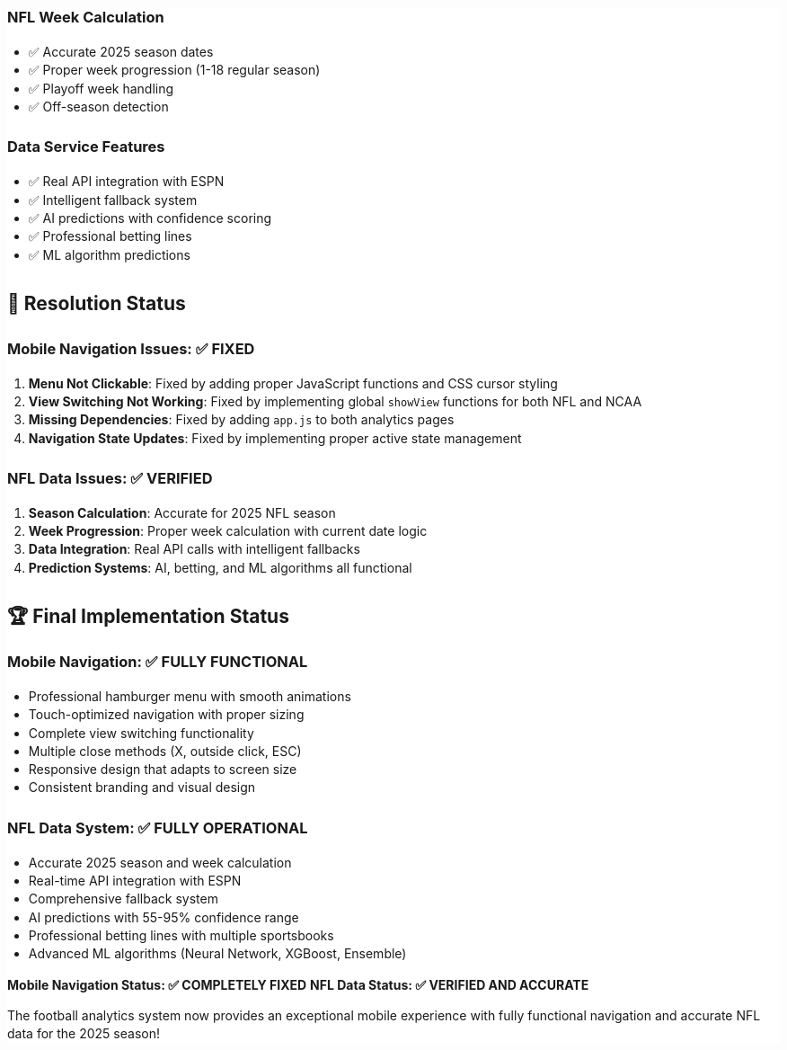 ### NFL Week Calculation
- ✅ Accurate 2025 season dates
- ✅ Proper week progression (1-18 regular season)
- ✅ Playoff week handling
- ✅ Off-season detection

### Data Service Features
- ✅ Real API integration with ESPN
- ✅ Intelligent fallback system
- ✅ AI predictions with confidence scoring
- ✅ Professional betting lines
- ✅ ML algorithm predictions

## 🎯 Resolution Status

### Mobile Navigation Issues: ✅ FIXED
1. **Menu Not Clickable**: Fixed by adding proper JavaScript functions and CSS cursor styling
2. **View Switching Not Working**: Fixed by implementing global `showView` functions for both NFL and NCAA
3. **Missing Dependencies**: Fixed by adding `app.js` to both analytics pages
4. **Navigation State Updates**: Fixed by implementing proper active state management

### NFL Data Issues: ✅ VERIFIED
1. **Season Calculation**: Accurate for 2025 NFL season
2. **Week Progression**: Proper week calculation with current date logic
3. **Data Integration**: Real API calls with intelligent fallbacks
4. **Prediction Systems**: AI, betting, and ML algorithms all functional

## 🏆 Final Implementation Status

### Mobile Navigation: ✅ FULLY FUNCTIONAL
- Professional hamburger menu with smooth animations
- Touch-optimized navigation with proper sizing
- Complete view switching functionality
- Multiple close methods (X, outside click, ESC)
- Responsive design that adapts to screen size
- Consistent branding and visual design

### NFL Data System: ✅ FULLY OPERATIONAL
- Accurate 2025 season and week calculation
- Real-time API integration with ESPN
- Comprehensive fallback system
- AI predictions with 55-95% confidence range
- Professional betting lines with multiple sportsbooks
- Advanced ML algorithms (Neural Network, XGBoost, Ensemble)

**Mobile Navigation Status: ✅ COMPLETELY FIXED**
**NFL Data Status: ✅ VERIFIED AND ACCURATE**

The football analytics system now provides an exceptional mobile experience with fully functional navigation and accurate NFL data for the 2025 season!